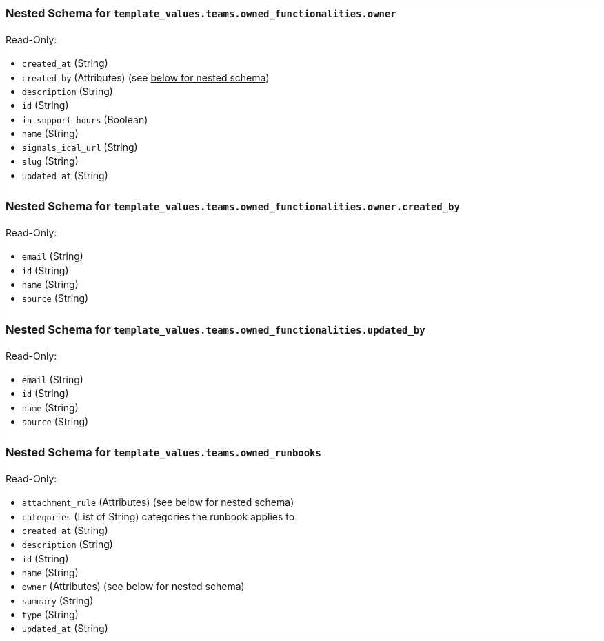 <a id="nestedatt--template_values--teams--owned_functionalities--owner"></a>
### Nested Schema for `template_values.teams.owned_functionalities.owner`

Read-Only:

- `created_at` (String)
- `created_by` (Attributes) (see [below for nested schema](#nestedatt--template_values--teams--owned_functionalities--owner--created_by))
- `description` (String)
- `id` (String)
- `in_support_hours` (Boolean)
- `name` (String)
- `signals_ical_url` (String)
- `slug` (String)
- `updated_at` (String)

<a id="nestedatt--template_values--teams--owned_functionalities--owner--created_by"></a>
### Nested Schema for `template_values.teams.owned_functionalities.owner.created_by`

Read-Only:

- `email` (String)
- `id` (String)
- `name` (String)
- `source` (String)



<a id="nestedatt--template_values--teams--owned_functionalities--updated_by"></a>
### Nested Schema for `template_values.teams.owned_functionalities.updated_by`

Read-Only:

- `email` (String)
- `id` (String)
- `name` (String)
- `source` (String)



<a id="nestedatt--template_values--teams--owned_runbooks"></a>
### Nested Schema for `template_values.teams.owned_runbooks`

Read-Only:

- `attachment_rule` (Attributes) (see [below for nested schema](#nestedatt--template_values--teams--owned_runbooks--attachment_rule))
- `categories` (List of String) categories the runbook applies to
- `created_at` (String)
- `description` (String)
- `id` (String)
- `name` (String)
- `owner` (Attributes) (see [below for nested schema](#nestedatt--template_values--teams--owned_runbooks--owner))
- `summary` (String)
- `type` (String)
- `updated_at` (String)
